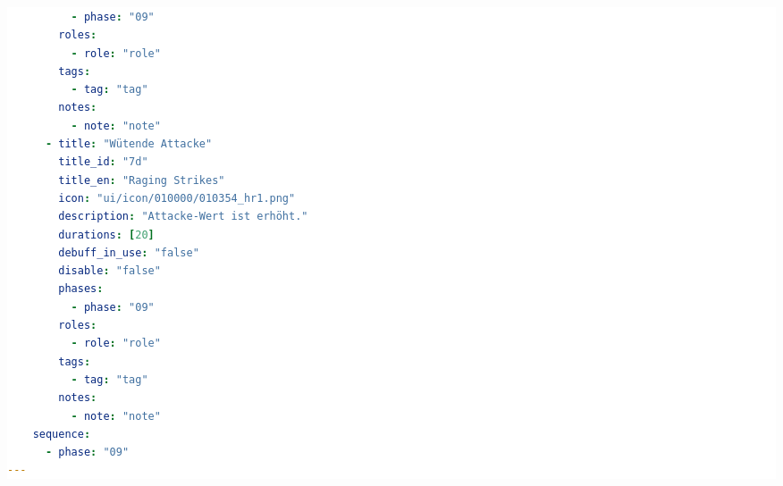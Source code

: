 ```yaml
          - phase: "09"
        roles:
          - role: "role"
        tags:
          - tag: "tag"
        notes:
          - note: "note"
      - title: "Wütende Attacke"
        title_id: "7d"
        title_en: "Raging Strikes"
        icon: "ui/icon/010000/010354_hr1.png"
        description: "Attacke-Wert ist erhöht."
        durations: [20]
        debuff_in_use: "false"
        disable: "false"
        phases:
          - phase: "09"
        roles:
          - role: "role"
        tags:
          - tag: "tag"
        notes:
          - note: "note"
    sequence:
      - phase: "09"
---
```

